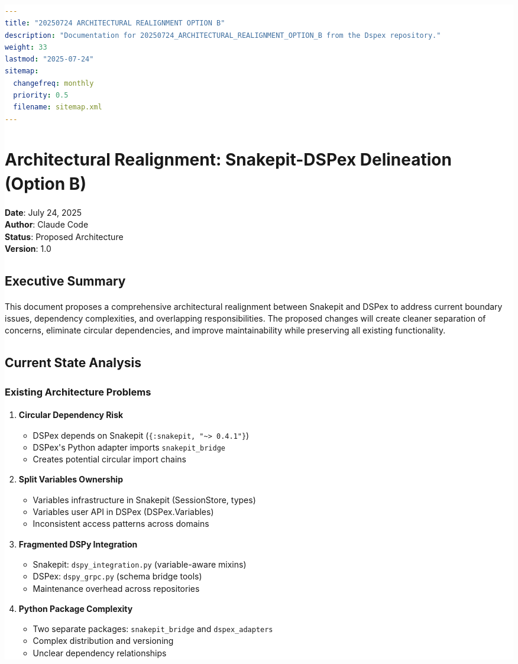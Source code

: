 ```yaml
---
title: "20250724 ARCHITECTURAL REALIGNMENT OPTION B"
description: "Documentation for 20250724_ARCHITECTURAL_REALIGNMENT_OPTION_B from the Dspex repository."
weight: 33
lastmod: "2025-07-24"
sitemap:
  changefreq: monthly
  priority: 0.5
  filename: sitemap.xml
---
```


# Architectural Realignment: Snakepit-DSPex Delineation (Option B)

**Date**: July 24, 2025  
**Author**: Claude Code  
**Status**: Proposed Architecture  
**Version**: 1.0

## Executive Summary

This document proposes a comprehensive architectural realignment between Snakepit and DSPex to address current boundary issues, dependency complexities, and overlapping responsibilities. The proposed changes will create cleaner separation of concerns, eliminate circular dependencies, and improve maintainability while preserving all existing functionality.

## Current State Analysis

### Existing Architecture Problems

1. **Circular Dependency Risk**
   - DSPex depends on Snakepit (`{:snakepit, "~> 0.4.1"}`)
   - DSPex's Python adapter imports `snakepit_bridge`
   - Creates potential circular import chains

2. **Split Variables Ownership**
   - Variables infrastructure in Snakepit (SessionStore, types)
   - Variables user API in DSPex (DSPex.Variables)
   - Inconsistent access patterns across domains

3. **Fragmented DSPy Integration**
   - Snakepit: `dspy_integration.py` (variable-aware mixins)
   - DSPex: `dspy_grpc.py` (schema bridge tools)
   - Maintenance overhead across repositories

4. **Python Package Complexity**
   - Two separate packages: `snakepit_bridge` and `dspex_adapters`
   - Complex distribution and versioning
   - Unclear dependency relationships
